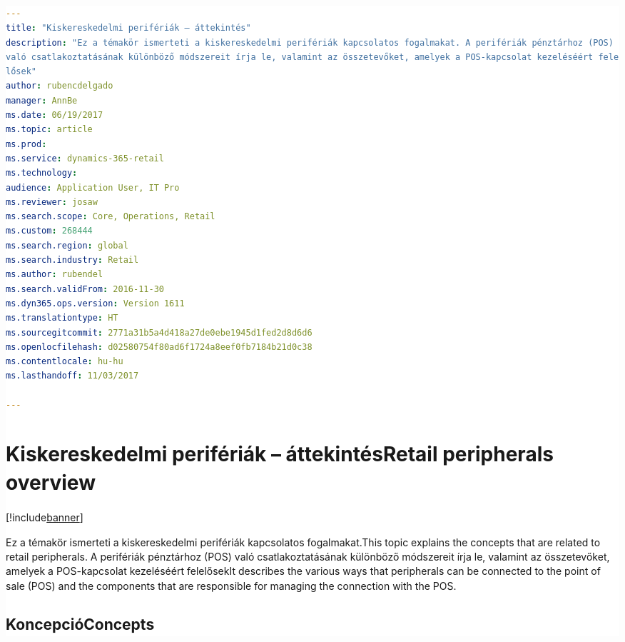 ```yaml
---
title: "Kiskereskedelmi perifériák – áttekintés"
description: "Ez a témakör ismerteti a kiskereskedelmi perifériák kapcsolatos fogalmakat. A perifériák pénztárhoz (POS) való csatlakoztatásának különböző módszereit írja le, valamint az összetevőket, amelyek a POS-kapcsolat kezeléséért felelősek"
author: rubencdelgado
manager: AnnBe
ms.date: 06/19/2017
ms.topic: article
ms.prod: 
ms.service: dynamics-365-retail
ms.technology: 
audience: Application User, IT Pro
ms.reviewer: josaw
ms.search.scope: Core, Operations, Retail
ms.custom: 268444
ms.search.region: global
ms.search.industry: Retail
ms.author: rubendel
ms.search.validFrom: 2016-11-30
ms.dyn365.ops.version: Version 1611
ms.translationtype: HT
ms.sourcegitcommit: 2771a31b5a4d418a27de0ebe1945d1fed2d8d6d6
ms.openlocfilehash: d02580754f80ad6f1724a8eef0fb7184b21d0c38
ms.contentlocale: hu-hu
ms.lasthandoff: 11/03/2017

---
```


# <a name="retail-peripherals-overview"></a><span data-ttu-id="58e8c-104">Kiskereskedelmi perifériák – áttekintés</span><span class="sxs-lookup"><span data-stu-id="58e8c-104">Retail peripherals overview</span></span>

[!include[banner](includes/banner.md)]


<span data-ttu-id="58e8c-105">Ez a témakör ismerteti a kiskereskedelmi perifériák kapcsolatos fogalmakat.</span><span class="sxs-lookup"><span data-stu-id="58e8c-105">This topic explains the concepts that are related to retail peripherals.</span></span> <span data-ttu-id="58e8c-106">A perifériák pénztárhoz (POS) való csatlakoztatásának különböző módszereit írja le, valamint az összetevőket, amelyek a POS-kapcsolat kezeléséért felelősek</span><span class="sxs-lookup"><span data-stu-id="58e8c-106">It describes the various ways that peripherals can be connected to the point of sale (POS) and the components that are responsible for managing the connection with the POS.</span></span>

## <a name="concepts"></a><span data-ttu-id="58e8c-107">Koncepció</span><span class="sxs-lookup"><span data-stu-id="58e8c-107">Concepts</span></span>
